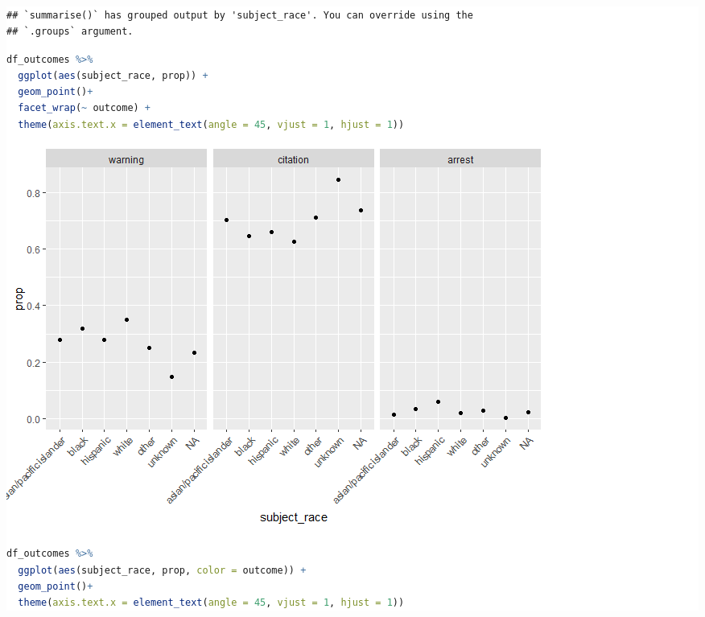     ## `summarise()` has grouped output by 'subject_race'. You can override using the
    ## `.groups` argument.

``` r
df_outcomes %>% 
  ggplot(aes(subject_race, prop)) +
  geom_point()+
  facet_wrap(~ outcome) +
  theme(axis.text.x = element_text(angle = 45, vjust = 1, hjust = 1))
```

![](c12-policing-assignment_files/figure-gfm/unnamed-chunk-4-1.png)

``` r
df_outcomes %>% 
  ggplot(aes(subject_race, prop, color = outcome)) +
  geom_point()+
  theme(axis.text.x = element_text(angle = 45, vjust = 1, hjust = 1))
```
